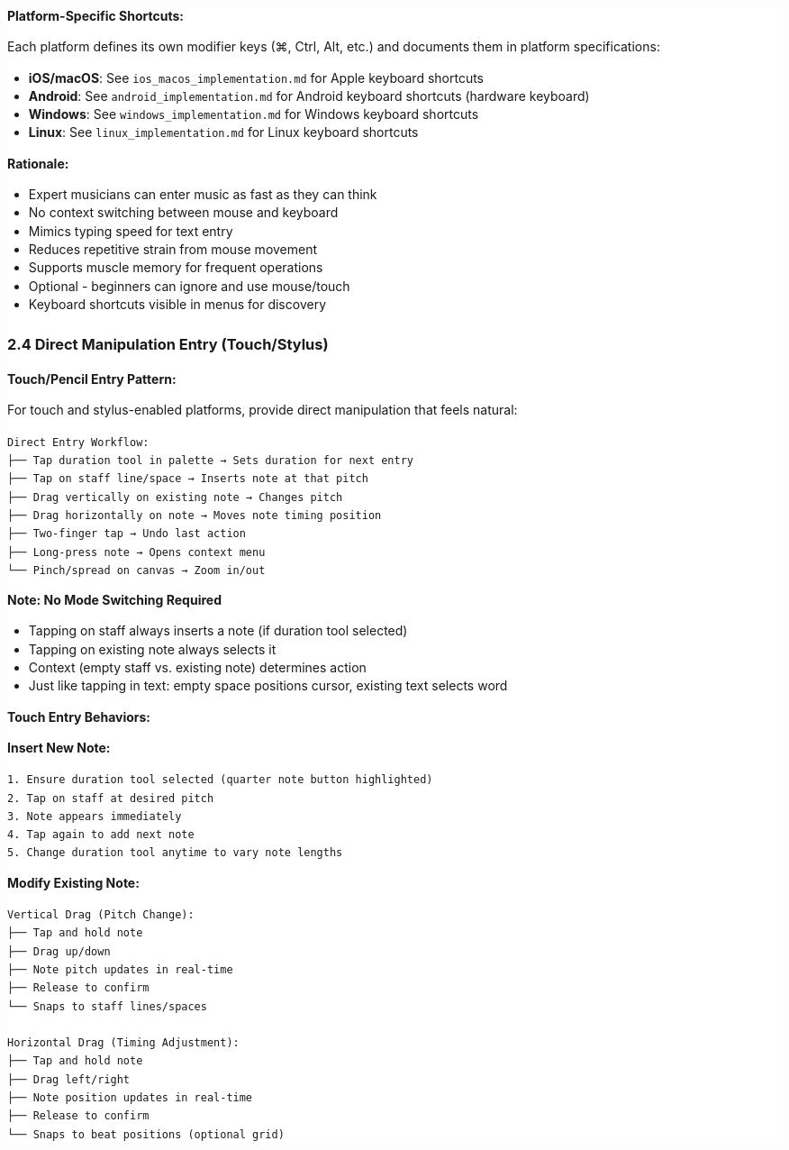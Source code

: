 **Platform-Specific Shortcuts:**

Each platform defines its own modifier keys (⌘, Ctrl, Alt, etc.) and documents them in platform specifications:
- **iOS/macOS**: See `ios_macos_implementation.md` for Apple keyboard shortcuts
- **Android**: See `android_implementation.md` for Android keyboard shortcuts (hardware keyboard)
- **Windows**: See `windows_implementation.md` for Windows keyboard shortcuts
- **Linux**: See `linux_implementation.md` for Linux keyboard shortcuts

**Rationale:**
- Expert musicians can enter music as fast as they can think
- No context switching between mouse and keyboard
- Mimics typing speed for text entry
- Reduces repetitive strain from mouse movement
- Supports muscle memory for frequent operations
- Optional - beginners can ignore and use mouse/touch
- Keyboard shortcuts visible in menus for discovery

### 2.4 Direct Manipulation Entry (Touch/Stylus)

**Touch/Pencil Entry Pattern:**

For touch and stylus-enabled platforms, provide direct manipulation that feels natural:

```
Direct Entry Workflow:
├── Tap duration tool in palette → Sets duration for next entry
├── Tap on staff line/space → Inserts note at that pitch
├── Drag vertically on existing note → Changes pitch
├── Drag horizontally on note → Moves note timing position
├── Two-finger tap → Undo last action
├── Long-press note → Opens context menu
└── Pinch/spread on canvas → Zoom in/out
```

**Note: No Mode Switching Required**
- Tapping on staff always inserts a note (if duration tool selected)
- Tapping on existing note always selects it
- Context (empty staff vs. existing note) determines action
- Just like tapping in text: empty space positions cursor, existing text selects word

**Touch Entry Behaviors:**

**Insert New Note:**
```
1. Ensure duration tool selected (quarter note button highlighted)
2. Tap on staff at desired pitch
3. Note appears immediately
4. Tap again to add next note
5. Change duration tool anytime to vary note lengths
```

**Modify Existing Note:**
```
Vertical Drag (Pitch Change):
├── Tap and hold note
├── Drag up/down
├── Note pitch updates in real-time
├── Release to confirm
└── Snaps to staff lines/spaces

Horizontal Drag (Timing Adjustment):
├── Tap and hold note
├── Drag left/right
├── Note position updates in real-time
├── Release to confirm
└── Snaps to beat positions (optional grid)

```